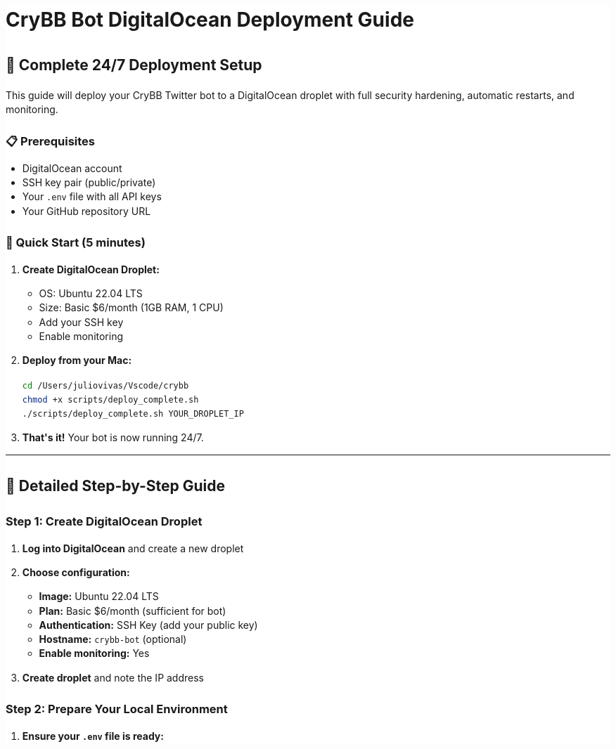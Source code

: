 # CryBB Bot DigitalOcean Deployment Guide

## 🚀 Complete 24/7 Deployment Setup

This guide will deploy your CryBB Twitter bot to a DigitalOcean droplet with full security hardening, automatic restarts, and monitoring.

### 📋 Prerequisites

- DigitalOcean account
- SSH key pair (public/private)
- Your `.env` file with all API keys
- Your GitHub repository URL

### 🎯 Quick Start (5 minutes)

1. **Create DigitalOcean Droplet:**

   - OS: Ubuntu 22.04 LTS
   - Size: Basic $6/month (1GB RAM, 1 CPU)
   - Add your SSH key
   - Enable monitoring

2. **Deploy from your Mac:**

   ```bash
   cd /Users/juliovivas/Vscode/crybb
   chmod +x scripts/deploy_complete.sh
   ./scripts/deploy_complete.sh YOUR_DROPLET_IP
   ```

3. **That's it!** Your bot is now running 24/7.

---

## 📖 Detailed Step-by-Step Guide

### Step 1: Create DigitalOcean Droplet

1. **Log into DigitalOcean** and create a new droplet
2. **Choose configuration:**

   - **Image:** Ubuntu 22.04 LTS
   - **Plan:** Basic $6/month (sufficient for bot)
   - **Authentication:** SSH Key (add your public key)
   - **Hostname:** `crybb-bot` (optional)
   - **Enable monitoring:** Yes

3. **Create droplet** and note the IP address

### Step 2: Prepare Your Local Environment

1. **Ensure your `.env` file is ready:**
